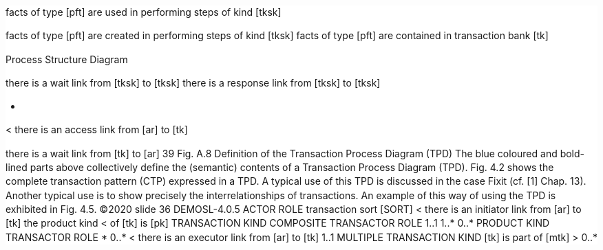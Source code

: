 facts of type [pft] are
used in performing
steps of kind [tksk]
>
>
facts of type [pft] are
created in performing
steps of kind [tksk]
facts of type [pft] are
contained in
transaction bank [tk]
>
Process
Structure
Diagram
>
there is a wait link from [tksk] to [tksk]
there is a response link from [tksk] to [tksk]
>
+
<
there is an access link
from [ar] to [tk]
>
there is a wait
link from [tk] to [ar]
39
Fig. A.8 Definition of the Transaction Process Diagram (TPD)
The blue coloured and bold-lined parts above collectively define the (semantic) contents of a
Transaction Process Diagram (TPD). Fig. 4.2 shows the complete transaction pattern (CTP) expressed in a TPD. A typical use of this TPD is discussed in the case Fixit (cf. [1] Chap. 13). Another typical use is to show precisely the interrelationships of transactions. An example of this
way of using the TPD is exhibited in Fig. 4.5.
©2020 slide 36 DEMOSL-4.0.5
ACTOR ROLE
transaction sort
[SORT] <
there is an initiator link
from [ar] to [tk]
the product kind
<
of [tk] is [pk]
TRANSACTION
KIND
COMPOSITE
TRANSACTOR
ROLE
1..1
1..*
0..*
PRODUCT KIND
TRANSACTOR
ROLE
*
0..*
<
there is an executor link
from [ar] to [tk]
1..1
MULTIPLE
TRANSACTION
KIND
[tk] is part of [mtk] >
0..*